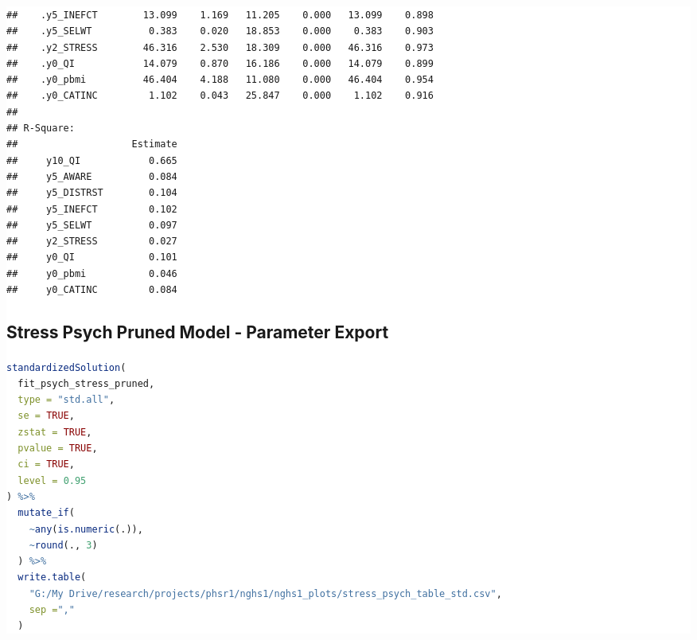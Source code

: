     ##    .y5_INEFCT        13.099    1.169   11.205    0.000   13.099    0.898
    ##    .y5_SELWT          0.383    0.020   18.853    0.000    0.383    0.903
    ##    .y2_STRESS        46.316    2.530   18.309    0.000   46.316    0.973
    ##    .y0_QI            14.079    0.870   16.186    0.000   14.079    0.899
    ##    .y0_pbmi          46.404    4.188   11.080    0.000   46.404    0.954
    ##    .y0_CATINC         1.102    0.043   25.847    0.000    1.102    0.916
    ## 
    ## R-Square:
    ##                    Estimate
    ##     y10_QI            0.665
    ##     y5_AWARE          0.084
    ##     y5_DISTRST        0.104
    ##     y5_INEFCT         0.102
    ##     y5_SELWT          0.097
    ##     y2_STRESS         0.027
    ##     y0_QI             0.101
    ##     y0_pbmi           0.046
    ##     y0_CATINC         0.084

## Stress Psych Pruned Model - Parameter Export

``` r
standardizedSolution(
  fit_psych_stress_pruned,
  type = "std.all",
  se = TRUE,
  zstat = TRUE,
  pvalue = TRUE,
  ci = TRUE,
  level = 0.95
) %>%
  mutate_if(
    ~any(is.numeric(.)),
    ~round(., 3)
  ) %>%
  write.table(
    "G:/My Drive/research/projects/phsr1/nghs1/nghs1_plots/stress_psych_table_std.csv",
    sep =","
  )
```